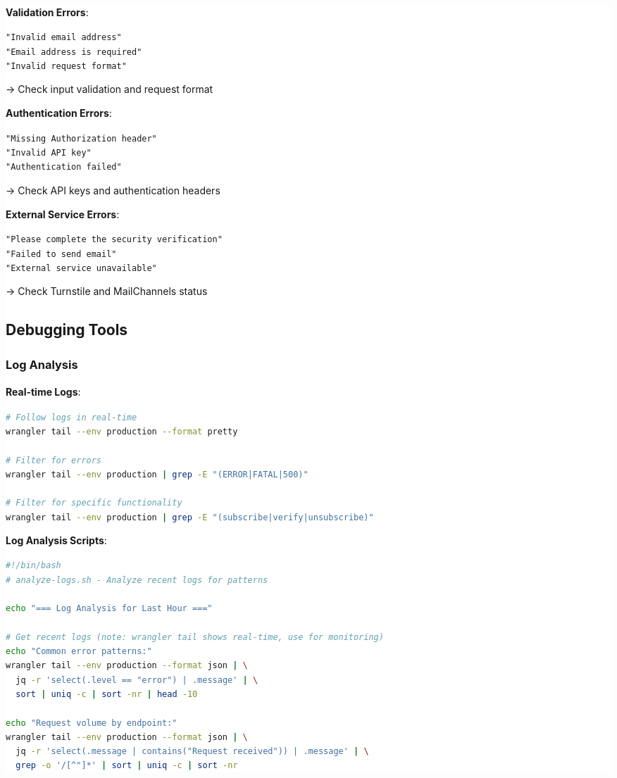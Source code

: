 **Validation Errors**:
```
"Invalid email address"
"Email address is required"
"Invalid request format"
```
→ Check input validation and request format

**Authentication Errors**:
```
"Missing Authorization header"
"Invalid API key"
"Authentication failed"
```
→ Check API keys and authentication headers

**External Service Errors**:
```
"Please complete the security verification"
"Failed to send email"
"External service unavailable"
```
→ Check Turnstile and MailChannels status

## Debugging Tools

### Log Analysis

**Real-time Logs**:
```bash
# Follow logs in real-time
wrangler tail --env production --format pretty

# Filter for errors
wrangler tail --env production | grep -E "(ERROR|FATAL|500)"

# Filter for specific functionality
wrangler tail --env production | grep -E "(subscribe|verify|unsubscribe)"
```

**Log Analysis Scripts**:
```bash
#!/bin/bash
# analyze-logs.sh - Analyze recent logs for patterns

echo "=== Log Analysis for Last Hour ==="

# Get recent logs (note: wrangler tail shows real-time, use for monitoring)
echo "Common error patterns:"
wrangler tail --env production --format json | \
  jq -r 'select(.level == "error") | .message' | \
  sort | uniq -c | sort -nr | head -10

echo "Request volume by endpoint:"
wrangler tail --env production --format json | \
  jq -r 'select(.message | contains("Request received")) | .message' | \
  grep -o '/[^"]*' | sort | uniq -c | sort -nr
```
